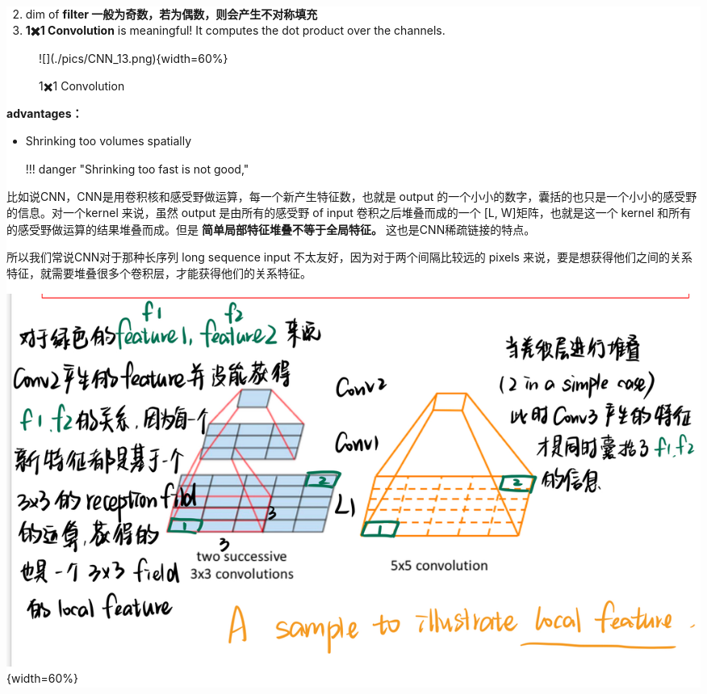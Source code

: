 2. dim of **filter 一般为奇数，若为偶数，则会产生不对称填充**
3. **1✖️1 Convolution** is meaningful!
It computes the dot product over the channels.

<figure markdown="span">![](./pics/CNN_13.png){width=60%}<p>1✖️1 Convolution</p></figure>

**advantages：**

- Shrinking too volumes spatially
  
    !!! danger "Shrinking too fast is not good,"

比如说CNN，CNN是用卷积核和感受野做运算，每一个新产生特征数，也就是 output 的一个小小的数字，囊括的也只是一个小小的感受野的信息。对一个kernel 来说，虽然 output 是由所有的感受野 of input 卷积之后堆叠而成的一个 [L, W]矩阵，也就是这一个 kernel 和所有的感受野做运算的结果堆叠而成。但是 **简单局部特征堆叠不等于全局特征。** 这也是CNN稀疏链接的特点。

所以我们常说CNN对于那种长序列 long sequence input 不太友好，因为对于两个间隔比较远的 pixels 来说，要是想获得他们之间的关系特征，就需要堆叠很多个卷积层，才能获得他们的关系特征。

![](./pics/CNN_25.jpeg){width=60%}


[卷积神经网络（浅显易懂）-吴恩达课程学习]: https://zhuanlan.zhihu.com/p/35251749/
[Convolutional Neural Network | Deep Learning | Developers Breach]: https://developersbreach.com/convolution-neural-network-deep-learning/